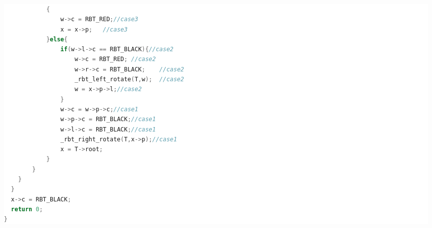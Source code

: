 ```c
            {
  				w->c = RBT_RED;//case3
              	x = x->p;	//case3
			}else{
  				if(w->l->c == RBT_BLACK){//case2
  					w->c = RBT_RED;	//case2
                  	w->r->c = RBT_BLACK;	//case2
                  	_rbt_left_rotate(T,w);	//case2
                  	w = x->p->l;//case2
				}
              	w->c = w->p->c;//case1
              	w->p->c = RBT_BLACK;//case1
              	w->l->c = RBT_BLACK;//case1
              	_rbt_right_rotate(T,x->p);//case1
              	x = T->root;
			}
		}
	}
  }
  x->c = RBT_BLACK;
  return 0;
}
```

